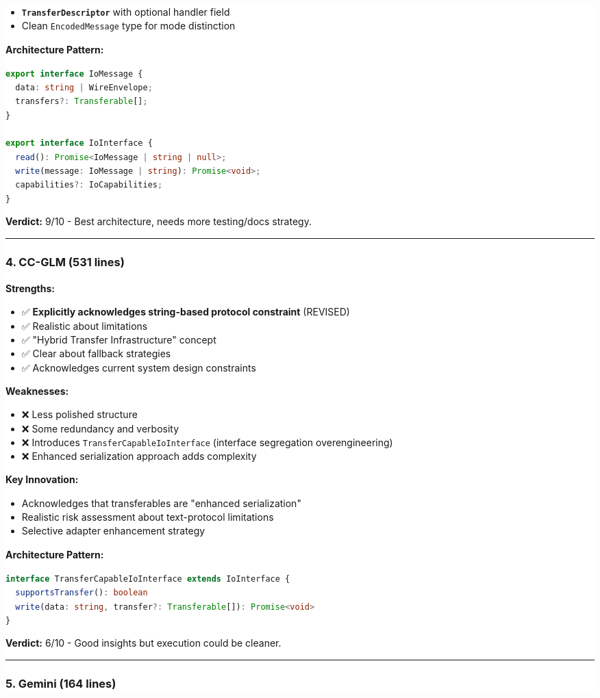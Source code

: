   ```typescript
  ```
- **`TransferDescriptor`** with optional handler field
- Clean `EncodedMessage` type for mode distinction

**Architecture Pattern:**
```typescript
export interface IoMessage {
  data: string | WireEnvelope;
  transfers?: Transferable[];
}

export interface IoInterface {
  read(): Promise<IoMessage | string | null>;
  write(message: IoMessage | string): Promise<void>;
  capabilities?: IoCapabilities;
}
```

**Verdict:** 9/10 - Best architecture, needs more testing/docs strategy.

---

### 4. CC-GLM (531 lines)

**Strengths:**
- ✅ **Explicitly acknowledges string-based protocol constraint** (REVISED)
- ✅ Realistic about limitations
- ✅ "Hybrid Transfer Infrastructure" concept
- ✅ Clear about fallback strategies
- ✅ Acknowledges current system design constraints

**Weaknesses:**
- ❌ Less polished structure
- ❌ Some redundancy and verbosity
- ❌ Introduces `TransferCapableIoInterface` (interface segregation overengineering)
- ❌ Enhanced serialization approach adds complexity

**Key Innovation:**
- Acknowledges that transferables are "enhanced serialization"
- Realistic risk assessment about text-protocol limitations
- Selective adapter enhancement strategy

**Architecture Pattern:**
```typescript
interface TransferCapableIoInterface extends IoInterface {
  supportsTransfer(): boolean
  write(data: string, transfer?: Transferable[]): Promise<void>
}
```

**Verdict:** 6/10 - Good insights but execution could be cleaner.

---

### 5. Gemini (164 lines)
